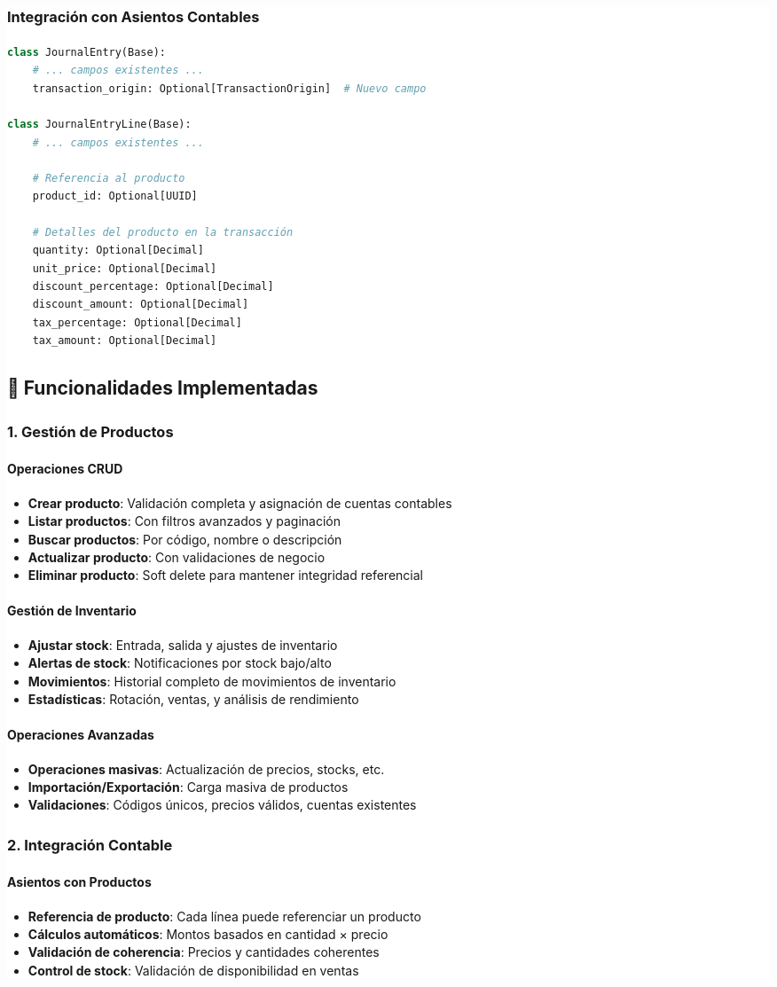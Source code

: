 ### Integración con Asientos Contables

```python
class JournalEntry(Base):
    # ... campos existentes ...
    transaction_origin: Optional[TransactionOrigin]  # Nuevo campo

class JournalEntryLine(Base):
    # ... campos existentes ...
    
    # Referencia al producto
    product_id: Optional[UUID]
    
    # Detalles del producto en la transacción
    quantity: Optional[Decimal]
    unit_price: Optional[Decimal]
    discount_percentage: Optional[Decimal]
    discount_amount: Optional[Decimal]
    tax_percentage: Optional[Decimal]
    tax_amount: Optional[Decimal]
```

## 🚀 Funcionalidades Implementadas

### 1. Gestión de Productos

#### Operaciones CRUD
- **Crear producto**: Validación completa y asignación de cuentas contables
- **Listar productos**: Con filtros avanzados y paginación
- **Buscar productos**: Por código, nombre o descripción
- **Actualizar producto**: Con validaciones de negocio
- **Eliminar producto**: Soft delete para mantener integridad referencial

#### Gestión de Inventario
- **Ajustar stock**: Entrada, salida y ajustes de inventario
- **Alertas de stock**: Notificaciones por stock bajo/alto
- **Movimientos**: Historial completo de movimientos de inventario
- **Estadísticas**: Rotación, ventas, y análisis de rendimiento

#### Operaciones Avanzadas
- **Operaciones masivas**: Actualización de precios, stocks, etc.
- **Importación/Exportación**: Carga masiva de productos
- **Validaciones**: Códigos únicos, precios válidos, cuentas existentes

### 2. Integración Contable

#### Asientos con Productos
- **Referencia de producto**: Cada línea puede referenciar un producto
- **Cálculos automáticos**: Montos basados en cantidad × precio
- **Validación de coherencia**: Precios y cantidades coherentes
- **Control de stock**: Validación de disponibilidad en ventas
